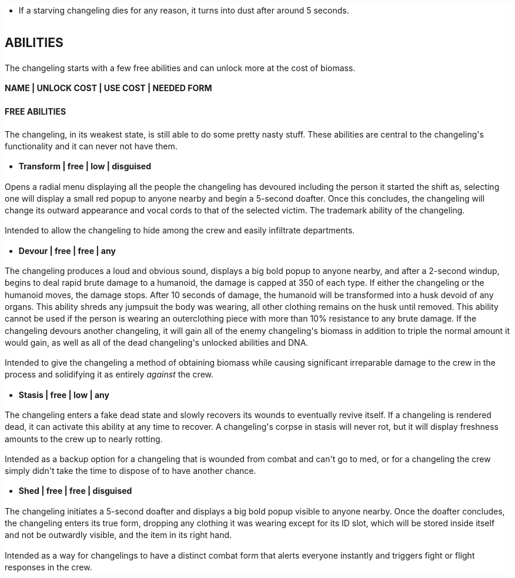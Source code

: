 - If a starving changeling dies for any reason, it turns into dust after around 5 seconds.

## ABILITIES
The changeling starts with a few free abilities and can unlock more at the cost of biomass.

**NAME | UNLOCK COST | USE COST | NEEDED FORM**

#### FREE ABILITIES
The changeling, in its weakest state, is still able to do some pretty nasty stuff. These abilities are central to the changeling's functionality and it can never not have them.


- **Transform | free | low | disguised**

Opens a radial menu displaying all the people the changeling has devoured including the person it started the shift as, selecting one will display a small red popup to anyone nearby and begin a 5-second doafter. Once this concludes, the changeling will change its outward appearance and vocal cords to that of the selected victim. The trademark ability of the changeling.

Intended to allow the changeling to hide among the crew and easily infiltrate departments.


- **Devour | free | free | any**

The changeling produces a loud and obvious sound, displays a big bold popup to anyone nearby, and after a 2-second windup, begins to deal rapid brute damage to a humanoid, the damage is capped at 350 of each type. If either the changeling or the humanoid moves, the damage stops. After 10 seconds of damage, the humanoid will be transformed into a husk devoid of any organs. This ability shreds any jumpsuit the body was wearing, all other clothing remains on the husk until removed. This ability cannot be used if the person is wearing an outerclothing piece with more than 10% resistance to any brute damage.
If the changeling devours another changeling, it will gain all of the enemy changeling's biomass in addition to triple the normal amount it would gain, as well as all of the dead changeling's unlocked abilities and DNA.

Intended to give the changeling a method of obtaining biomass while causing significant irreparable damage to the crew in the process and solidifying it as entirely *against* the crew.


- **Stasis | free | low | any**

The changeling enters a fake dead state and slowly recovers its wounds to eventually revive itself. If a changeling is rendered dead, it can activate this ability at any time to recover. A changeling's corpse in stasis will never rot, but it will display freshness amounts to the crew up to nearly rotting.

Intended as a backup option for a changeling that is wounded from combat and can't go to med, or for a changeling the crew simply didn't take the time to dispose of to have another chance.


- **Shed | free | free | disguised**

The changeling initiates a 5-second doafter and displays a big bold popup visible to anyone nearby. Once the doafter concludes, the changeling enters its true form, dropping any clothing it was wearing except for its ID slot, which will be stored inside itself and not be outwardly visible, and the item in its right hand.

Intended as a way for changelings to have a distinct combat form that alerts everyone instantly and triggers fight or flight responses in the crew.
